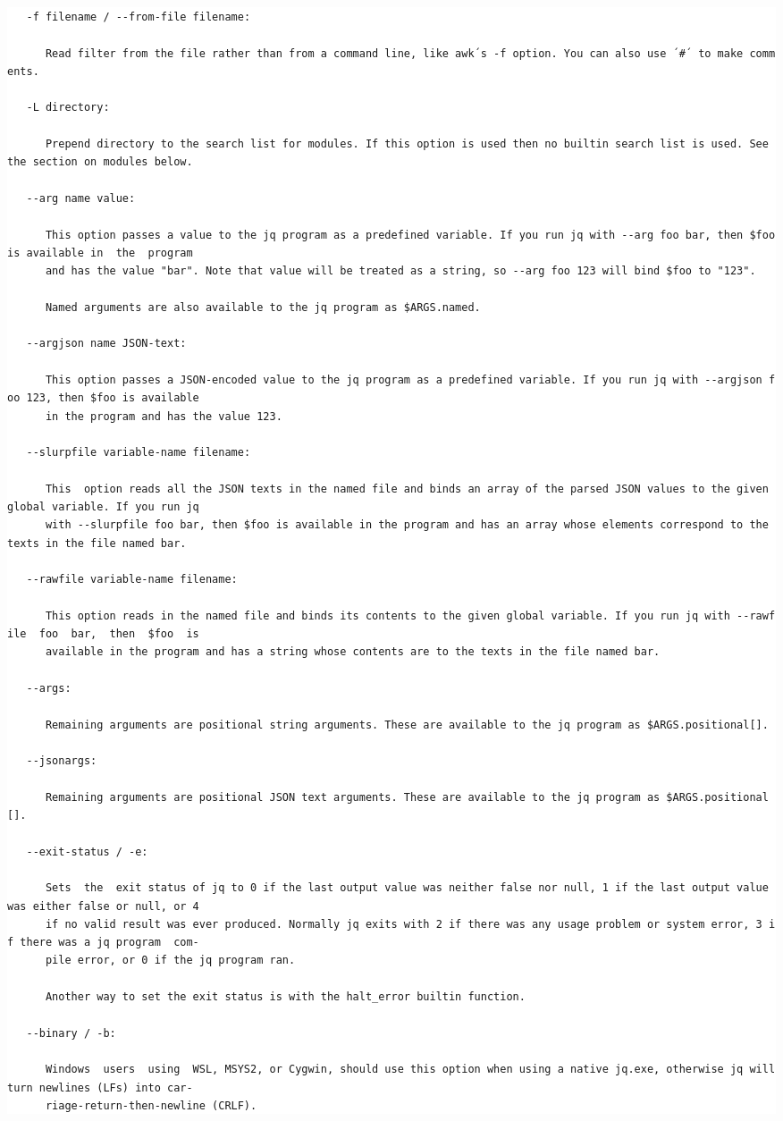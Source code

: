        -f filename / --from-file filename:

	      Read filter from the file rather than from a command line, like awk´s -f option. You can also use ´#´ to make comments.

       -L directory:

	      Prepend directory to the search list for modules. If this option is used then no builtin search list is used. See the section on modules below.

       --arg name value:

	      This option passes a value to the jq program as a predefined variable. If you run jq with --arg foo bar, then $foo is available in  the  program
	      and has the value "bar". Note that value will be treated as a string, so --arg foo 123 will bind $foo to "123".

	      Named arguments are also available to the jq program as $ARGS.named.

       --argjson name JSON-text:

	      This option passes a JSON-encoded value to the jq program as a predefined variable. If you run jq with --argjson foo 123, then $foo is available
	      in the program and has the value 123.

       --slurpfile variable-name filename:

	      This  option reads all the JSON texts in the named file and binds an array of the parsed JSON values to the given global variable. If you run jq
	      with --slurpfile foo bar, then $foo is available in the program and has an array whose elements correspond to the texts in the file named bar.

       --rawfile variable-name filename:

	      This option reads in the named file and binds its contents to the given global variable. If you run jq with --rawfile  foo  bar,	then  $foo  is
	      available in the program and has a string whose contents are to the texts in the file named bar.

       --args:

	      Remaining arguments are positional string arguments. These are available to the jq program as $ARGS.positional[].

       --jsonargs:

	      Remaining arguments are positional JSON text arguments. These are available to the jq program as $ARGS.positional[].

       --exit-status / -e:

	      Sets  the	 exit status of jq to 0 if the last output value was neither false nor null, 1 if the last output value was either false or null, or 4
	      if no valid result was ever produced. Normally jq exits with 2 if there was any usage problem or system error, 3 if there was a jq program  com‐
	      pile error, or 0 if the jq program ran.

	      Another way to set the exit status is with the halt_error builtin function.

       --binary / -b:

	      Windows  users  using  WSL, MSYS2, or Cygwin, should use this option when using a native jq.exe, otherwise jq will turn newlines (LFs) into car‐
	      riage-return-then-newline (CRLF).
